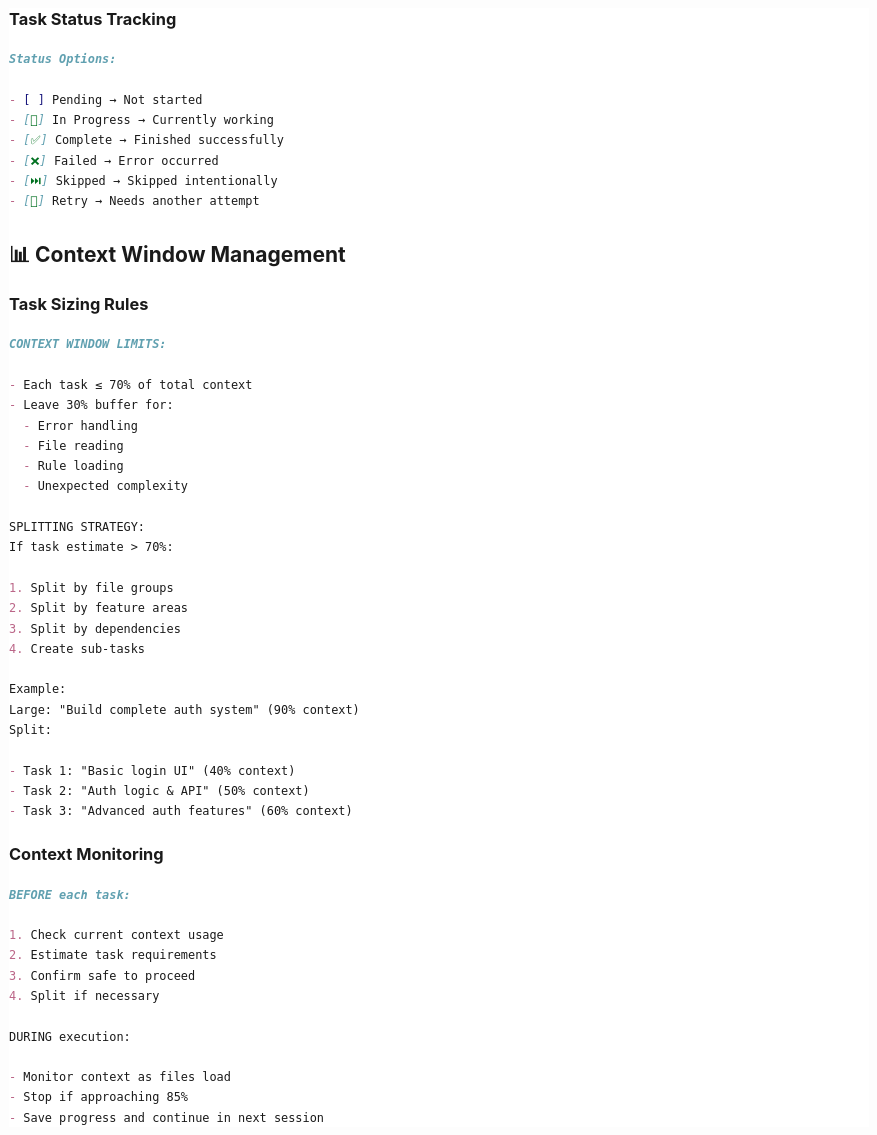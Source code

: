 ### Task Status Tracking

```markdown
Status Options:

- [ ] Pending → Not started
- [🔄] In Progress → Currently working
- [✅] Complete → Finished successfully
- [❌] Failed → Error occurred
- [⏭️] Skipped → Skipped intentionally
- [🔄] Retry → Needs another attempt
```

## 📊 Context Window Management

### Task Sizing Rules

```markdown
CONTEXT WINDOW LIMITS:

- Each task ≤ 70% of total context
- Leave 30% buffer for:
  - Error handling
  - File reading
  - Rule loading
  - Unexpected complexity

SPLITTING STRATEGY:
If task estimate > 70%:

1. Split by file groups
2. Split by feature areas
3. Split by dependencies
4. Create sub-tasks

Example:
Large: "Build complete auth system" (90% context)
Split:

- Task 1: "Basic login UI" (40% context)
- Task 2: "Auth logic & API" (50% context)
- Task 3: "Advanced auth features" (60% context)
```

### Context Monitoring

```markdown
BEFORE each task:

1. Check current context usage
2. Estimate task requirements
3. Confirm safe to proceed
4. Split if necessary

DURING execution:

- Monitor context as files load
- Stop if approaching 85%
- Save progress and continue in next session
```
